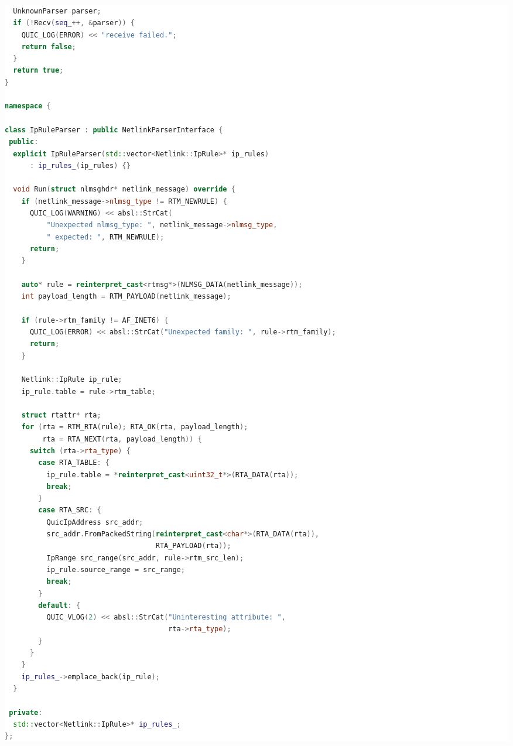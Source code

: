 ```cpp
  UnknownParser parser;
  if (!Recv(seq_++, &parser)) {
    QUIC_LOG(ERROR) << "receive failed.";
    return false;
  }
  return true;
}

namespace {

class IpRuleParser : public NetlinkParserInterface {
 public:
  explicit IpRuleParser(std::vector<Netlink::IpRule>* ip_rules)
      : ip_rules_(ip_rules) {}

  void Run(struct nlmsghdr* netlink_message) override {
    if (netlink_message->nlmsg_type != RTM_NEWRULE) {
      QUIC_LOG(WARNING) << absl::StrCat(
          "Unexpected nlmsg_type: ", netlink_message->nlmsg_type,
          " expected: ", RTM_NEWRULE);
      return;
    }

    auto* rule = reinterpret_cast<rtmsg*>(NLMSG_DATA(netlink_message));
    int payload_length = RTM_PAYLOAD(netlink_message);

    if (rule->rtm_family != AF_INET6) {
      QUIC_LOG(ERROR) << absl::StrCat("Unexpected family: ", rule->rtm_family);
      return;
    }

    Netlink::IpRule ip_rule;
    ip_rule.table = rule->rtm_table;

    struct rtattr* rta;
    for (rta = RTM_RTA(rule); RTA_OK(rta, payload_length);
         rta = RTA_NEXT(rta, payload_length)) {
      switch (rta->rta_type) {
        case RTA_TABLE: {
          ip_rule.table = *reinterpret_cast<uint32_t*>(RTA_DATA(rta));
          break;
        }
        case RTA_SRC: {
          QuicIpAddress src_addr;
          src_addr.FromPackedString(reinterpret_cast<char*>(RTA_DATA(rta)),
                                    RTA_PAYLOAD(rta));
          IpRange src_range(src_addr, rule->rtm_src_len);
          ip_rule.source_range = src_range;
          break;
        }
        default: {
          QUIC_VLOG(2) << absl::StrCat("Uninteresting attribute: ",
                                       rta->rta_type);
        }
      }
    }
    ip_rules_->emplace_back(ip_rule);
  }

 private:
  std::vector<Netlink::IpRule>* ip_rules_;
};

```
